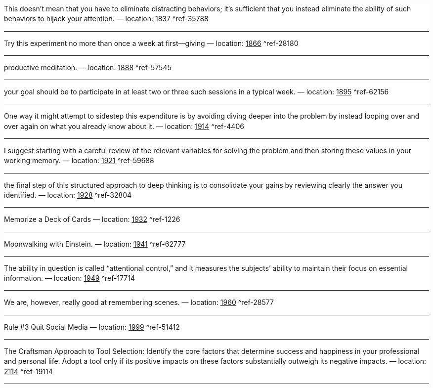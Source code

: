 This doesn’t mean that you have to eliminate distracting behaviors; it’s sufficient that you instead eliminate the ability of such behaviors to hijack your attention. — location: [1837](kindle://book?action=open&asin=B00X47ZVXM&location=1837) ^ref-35788

---
Try this experiment no more than once a week at first—giving — location: [1866](kindle://book?action=open&asin=B00X47ZVXM&location=1866) ^ref-28180

---
productive meditation. — location: [1888](kindle://book?action=open&asin=B00X47ZVXM&location=1888) ^ref-57545

---
your goal should be to participate in at least two or three such sessions in a typical week. — location: [1895](kindle://book?action=open&asin=B00X47ZVXM&location=1895) ^ref-62156

---
One way it might attempt to sidestep this expenditure is by avoiding diving deeper into the problem by instead looping over and over again on what you already know about it. — location: [1914](kindle://book?action=open&asin=B00X47ZVXM&location=1914) ^ref-4406

---
I suggest starting with a careful review of the relevant variables for solving the problem and then storing these values in your working memory. — location: [1921](kindle://book?action=open&asin=B00X47ZVXM&location=1921) ^ref-59688

---
the final step of this structured approach to deep thinking is to consolidate your gains by reviewing clearly the answer you identified. — location: [1928](kindle://book?action=open&asin=B00X47ZVXM&location=1928) ^ref-32804

---
Memorize a Deck of Cards — location: [1932](kindle://book?action=open&asin=B00X47ZVXM&location=1932) ^ref-1226

---
Moonwalking with Einstein. — location: [1941](kindle://book?action=open&asin=B00X47ZVXM&location=1941) ^ref-62777

---
The ability in question is called “attentional control,” and it measures the subjects’ ability to maintain their focus on essential information. — location: [1949](kindle://book?action=open&asin=B00X47ZVXM&location=1949) ^ref-17714

---
We are, however, really good at remembering scenes. — location: [1960](kindle://book?action=open&asin=B00X47ZVXM&location=1960) ^ref-28577

---
Rule #3 Quit Social Media — location: [1999](kindle://book?action=open&asin=B00X47ZVXM&location=1999) ^ref-51412

---
The Craftsman Approach to Tool Selection: Identify the core factors that determine success and happiness in your professional and personal life. Adopt a tool only if its positive impacts on these factors substantially outweigh its negative impacts. — location: [2114](kindle://book?action=open&asin=B00X47ZVXM&location=2114) ^ref-19114

---